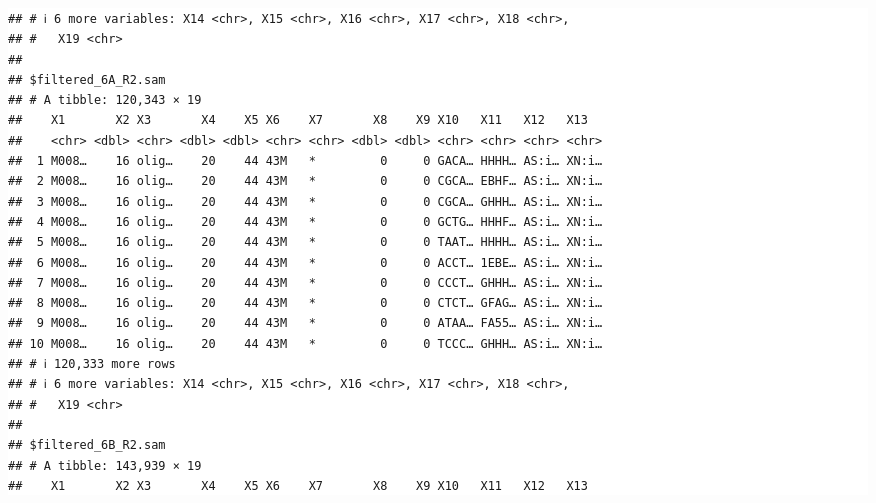     ## # ℹ 6 more variables: X14 <chr>, X15 <chr>, X16 <chr>, X17 <chr>, X18 <chr>,
    ## #   X19 <chr>
    ## 
    ## $filtered_6A_R2.sam
    ## # A tibble: 120,343 × 19
    ##    X1       X2 X3       X4    X5 X6    X7       X8    X9 X10   X11   X12   X13  
    ##    <chr> <dbl> <chr> <dbl> <dbl> <chr> <chr> <dbl> <dbl> <chr> <chr> <chr> <chr>
    ##  1 M008…    16 olig…    20    44 43M   *         0     0 GACA… HHHH… AS:i… XN:i…
    ##  2 M008…    16 olig…    20    44 43M   *         0     0 CGCA… EBHF… AS:i… XN:i…
    ##  3 M008…    16 olig…    20    44 43M   *         0     0 CGCA… GHHH… AS:i… XN:i…
    ##  4 M008…    16 olig…    20    44 43M   *         0     0 GCTG… HHHF… AS:i… XN:i…
    ##  5 M008…    16 olig…    20    44 43M   *         0     0 TAAT… HHHH… AS:i… XN:i…
    ##  6 M008…    16 olig…    20    44 43M   *         0     0 ACCT… 1EBE… AS:i… XN:i…
    ##  7 M008…    16 olig…    20    44 43M   *         0     0 CCCT… GHHH… AS:i… XN:i…
    ##  8 M008…    16 olig…    20    44 43M   *         0     0 CTCT… GFAG… AS:i… XN:i…
    ##  9 M008…    16 olig…    20    44 43M   *         0     0 ATAA… FA55… AS:i… XN:i…
    ## 10 M008…    16 olig…    20    44 43M   *         0     0 TCCC… GHHH… AS:i… XN:i…
    ## # ℹ 120,333 more rows
    ## # ℹ 6 more variables: X14 <chr>, X15 <chr>, X16 <chr>, X17 <chr>, X18 <chr>,
    ## #   X19 <chr>
    ## 
    ## $filtered_6B_R2.sam
    ## # A tibble: 143,939 × 19
    ##    X1       X2 X3       X4    X5 X6    X7       X8    X9 X10   X11   X12   X13  